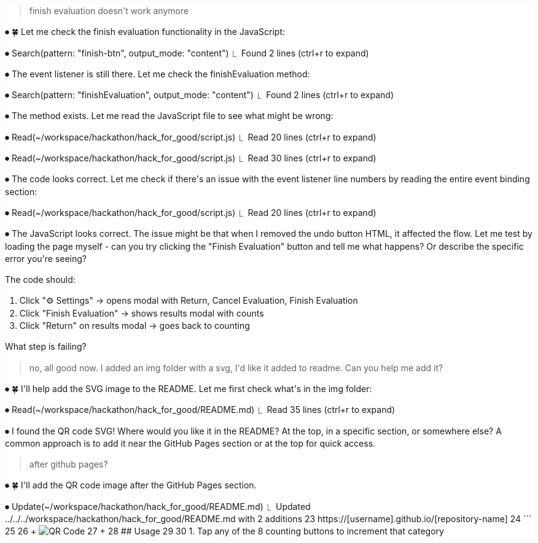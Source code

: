 > finish evaluation doesn't work anymore

⏺ 🍀 Let me check the finish evaluation functionality in the JavaScript:

⏺ Search(pattern: "finish-btn", output_mode: "content")
⎿  Found 2 lines (ctrl+r to expand)

⏺ The event listener is still there. Let me check the finishEvaluation method:

⏺ Search(pattern: "finishEvaluation", output_mode: "content")
⎿  Found 2 lines (ctrl+r to expand)

⏺ The method exists. Let me read the JavaScript file to see what might be wrong:

⏺ Read(~/workspace/hackathon/hack_for_good/script.js)
⎿  Read 20 lines (ctrl+r to expand)

⏺ Read(~/workspace/hackathon/hack_for_good/script.js)
⎿  Read 30 lines (ctrl+r to expand)

⏺ The code looks correct. Let me check if there's an issue with the event listener line
numbers by reading the entire event binding section:

⏺ Read(~/workspace/hackathon/hack_for_good/script.js)
⎿  Read 20 lines (ctrl+r to expand)

⏺ The JavaScript looks correct. The issue might be that when I removed the undo button HTML,
it affected the flow. Let me test by loading the page myself - can you try clicking the
"Finish Evaluation" button and tell me what happens? Or describe the specific error you're
seeing?

The code should:
1. Click "⚙️ Settings" → opens modal with Return, Cancel Evaluation, Finish Evaluation
2. Click "Finish Evaluation" → shows results modal with counts
3. Click "Return" on results modal → goes back to counting

What step is failing?

> no, all good now.
I added an img folder with a svg, I'd like it added to readme. Can you help me add it?

⏺ 🍀 I'll help add the SVG image to the README. Let me first check what's in the img folder:

⏺ Read(~/workspace/hackathon/hack_for_good/README.md)
⎿  Read 35 lines (ctrl+r to expand)

⏺ I found the QR code SVG! Where would you like it in the README? At the top, in a specific
section, or somewhere else? A common approach is to add it near the GitHub Pages section or
at the top for quick access.

> after github pages?

⏺ 🍀 I'll add the QR code image after the GitHub Pages section.

⏺ Update(~/workspace/hackathon/hack_for_good/README.md)
⎿  Updated ../../../workspace/hackathon/hack_for_good/README.md with 2 additions
23    https://[username].github.io/[repository-name]
24    ```
25
26 +  ![QR Code](img/qr-code.svg)
27 +
28    ## Usage
29
30    1. Tap any of the 8 counting buttons to increment that category
